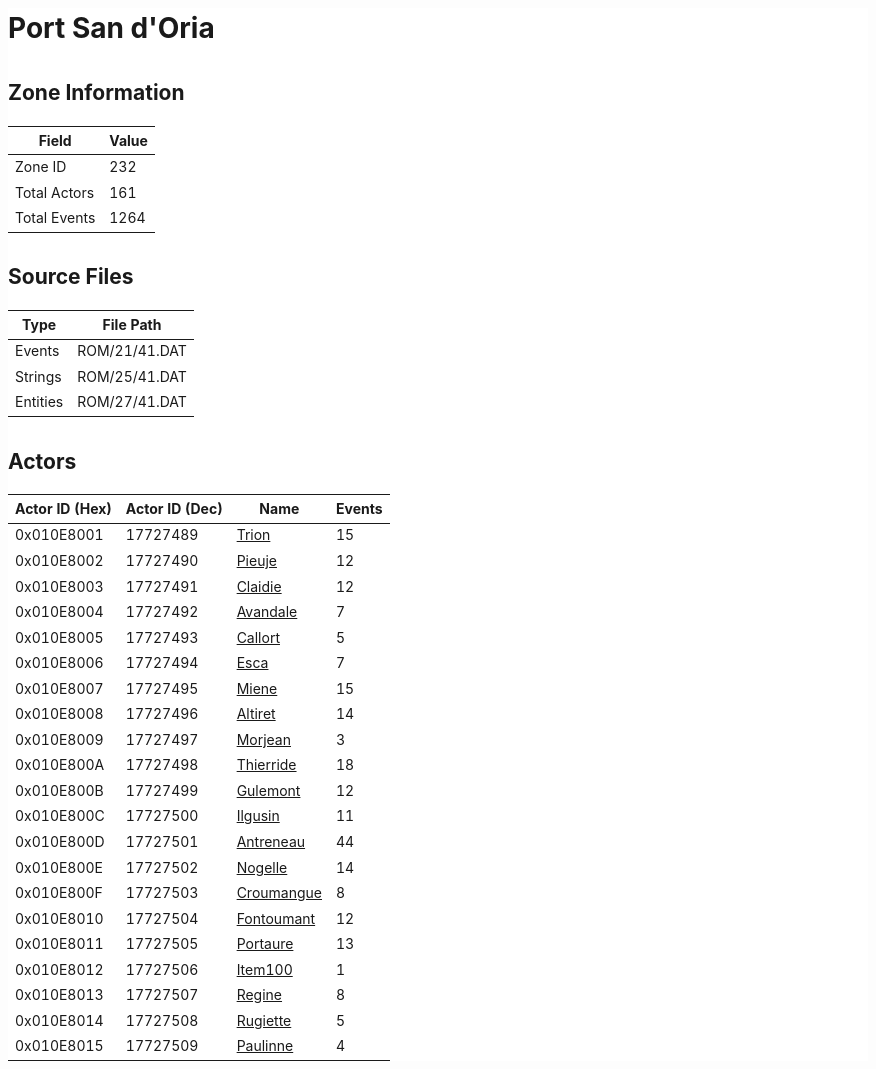 # Port San d'Oria

## Zone Information

| Field        |   Value |
|--------------|---------|
| Zone ID      |     232 |
| Total Actors |     161 |
| Total Events |    1264 |

## Source Files

| Type     | File Path     |
|----------|---------------|
| Events   | ROM/21/41.DAT |
| Strings  | ROM/25/41.DAT |
| Entities | ROM/27/41.DAT |

## Actors

| Actor ID (Hex)   |   Actor ID (Dec) | Name                                                                 |   Events |
|------------------|------------------|----------------------------------------------------------------------|----------|
| 0x010E8001       |         17727489 | [Trion](./17727489%20-%20Trion.md)                                   |       15 |
| 0x010E8002       |         17727490 | [Pieuje](./17727490%20-%20Pieuje.md)                                 |       12 |
| 0x010E8003       |         17727491 | [Claidie](./17727491%20-%20Claidie.md)                               |       12 |
| 0x010E8004       |         17727492 | [Avandale](./17727492%20-%20Avandale.md)                             |        7 |
| 0x010E8005       |         17727493 | [Callort](./17727493%20-%20Callort.md)                               |        5 |
| 0x010E8006       |         17727494 | [Esca](./17727494%20-%20Esca.md)                                     |        7 |
| 0x010E8007       |         17727495 | [Miene](./17727495%20-%20Miene.md)                                   |       15 |
| 0x010E8008       |         17727496 | [Altiret](./17727496%20-%20Altiret.md)                               |       14 |
| 0x010E8009       |         17727497 | [Morjean](./17727497%20-%20Morjean.md)                               |        3 |
| 0x010E800A       |         17727498 | [Thierride](./17727498%20-%20Thierride.md)                           |       18 |
| 0x010E800B       |         17727499 | [Gulemont](./17727499%20-%20Gulemont.md)                             |       12 |
| 0x010E800C       |         17727500 | [Ilgusin](./17727500%20-%20Ilgusin.md)                               |       11 |
| 0x010E800D       |         17727501 | [Antreneau](./17727501%20-%20Antreneau.md)                           |       44 |
| 0x010E800E       |         17727502 | [Nogelle](./17727502%20-%20Nogelle.md)                               |       14 |
| 0x010E800F       |         17727503 | [Croumangue](./17727503%20-%20Croumangue.md)                         |        8 |
| 0x010E8010       |         17727504 | [Fontoumant](./17727504%20-%20Fontoumant.md)                         |       12 |
| 0x010E8011       |         17727505 | [Portaure](./17727505%20-%20Portaure.md)                             |       13 |
| 0x010E8012       |         17727506 | [Item100](./17727506%20-%20Item100.md)                               |        1 |
| 0x010E8013       |         17727507 | [Regine](./17727507%20-%20Regine.md)                                 |        8 |
| 0x010E8014       |         17727508 | [Rugiette](./17727508%20-%20Rugiette.md)                             |        5 |
| 0x010E8015       |         17727509 | [Paulinne](./17727509%20-%20Paulinne.md)                             |        4 |